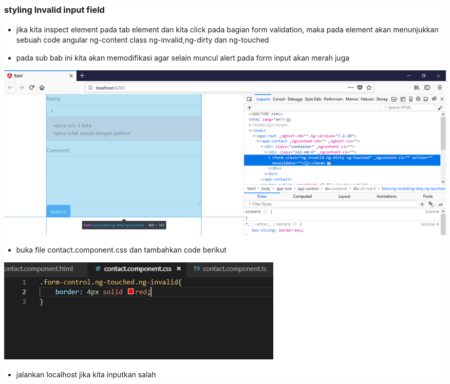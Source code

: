 ### styling Invalid input field

- jika kita inspect element pada tab element dan kita click pada bagian form validation, maka pada element akan menunjukkan sebuah code angular ng-content class ng-invalid,ng-dirty dan ng-touched

- pada sub bab ini kita akan memodifikasi agar selain muncul alert pada form input akan merah juga 

![](image/Bab6/39.png)

- buka file contact.component.css dan tambahkan code berikut

![](image/Bab6/40.PNG)

- jalankan localhost jika kita inputkan salah
